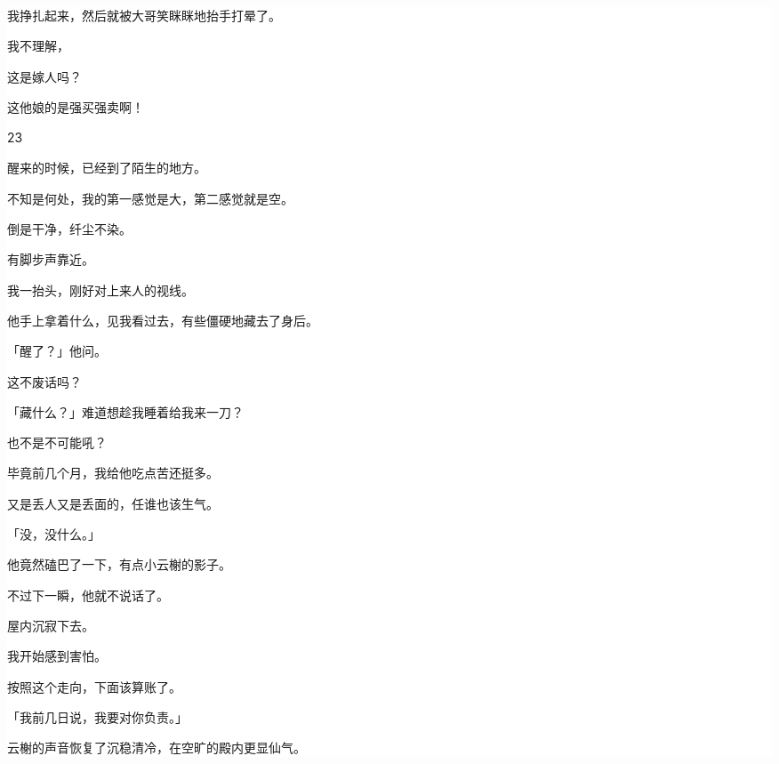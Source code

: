 我挣扎起来，然后就被大哥笑眯眯地抬手打晕了。


我不理解，


这是嫁人吗？


这他娘的是强买强卖啊！


23


醒来的时候，已经到了陌生的地方。


不知是何处，我的第一感觉是大，第二感觉就是空。


倒是干净，纤尘不染。


有脚步声靠近。


我一抬头，刚好对上来人的视线。


他手上拿着什么，见我看过去，有些僵硬地藏去了身后。


「醒了？」他问。


这不废话吗？


「藏什么？」难道想趁我睡着给我来一刀？


也不是不可能吼？


毕竟前几个月，我给他吃点苦还挺多。


又是丢人又是丢面的，任谁也该生气。


「没，没什么。」


他竟然磕巴了一下，有点小云榭的影子。


不过下一瞬，他就不说话了。


屋内沉寂下去。


我开始感到害怕。


按照这个走向，下面该算账了。


「我前几日说，我要对你负责。」


云榭的声音恢复了沉稳清冷，在空旷的殿内更显仙气。

